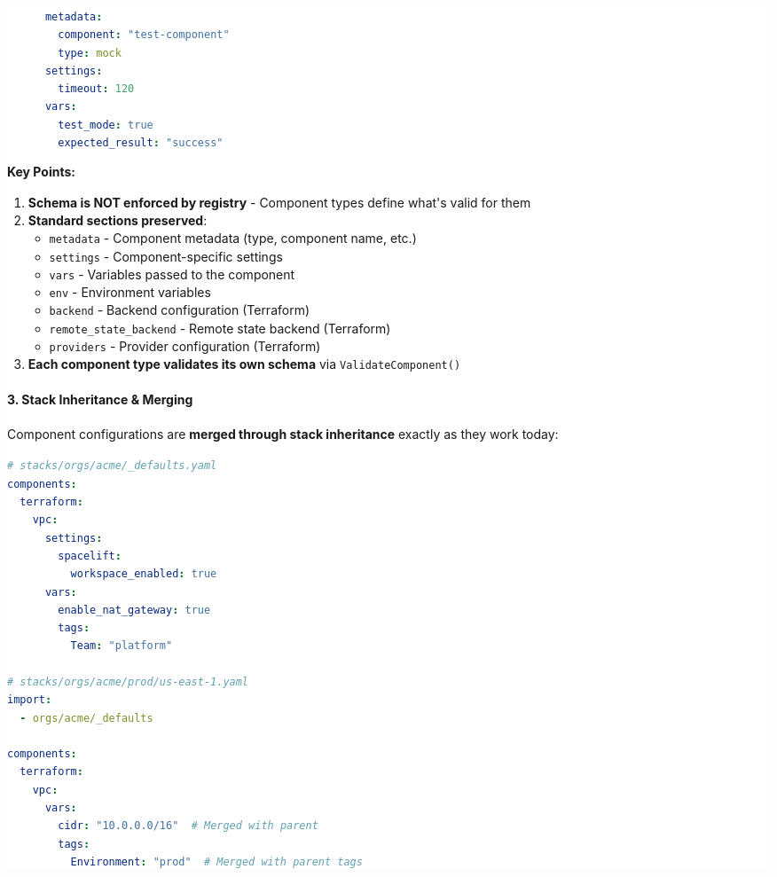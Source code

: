 ```yaml
      metadata:
        component: "test-component"
        type: mock
      settings:
        timeout: 120
      vars:
        test_mode: true
        expected_result: "success"
```

**Key Points:**

1. **Schema is NOT enforced by registry** - Component types define what's valid for them
2. **Standard sections preserved**:
   - `metadata` - Component metadata (type, component name, etc.)
   - `settings` - Component-specific settings
   - `vars` - Variables passed to the component
   - `env` - Environment variables
   - `backend` - Backend configuration (Terraform)
   - `remote_state_backend` - Remote state backend (Terraform)
   - `providers` - Provider configuration (Terraform)
3. **Each component type validates its own schema** via `ValidateComponent()`

#### 3. Stack Inheritance & Merging

Component configurations are **merged through stack inheritance** exactly as they work today:

```yaml
# stacks/orgs/acme/_defaults.yaml
components:
  terraform:
    vpc:
      settings:
        spacelift:
          workspace_enabled: true
      vars:
        enable_nat_gateway: true
        tags:
          Team: "platform"

# stacks/orgs/acme/prod/us-east-1.yaml
import:
  - orgs/acme/_defaults

components:
  terraform:
    vpc:
      vars:
        cidr: "10.0.0.0/16"  # Merged with parent
        tags:
          Environment: "prod"  # Merged with parent tags
```
